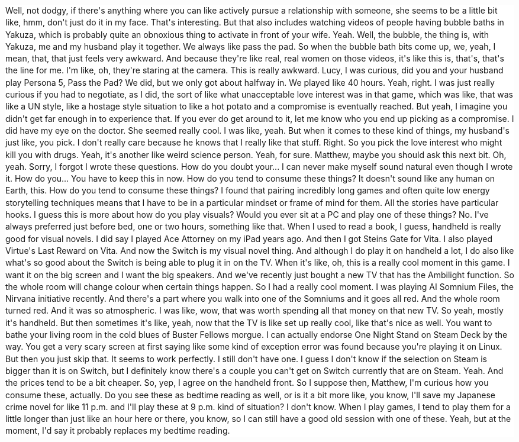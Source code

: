 Well, not dodgy, if there's anything where you can like actively pursue a relationship with someone, she seems to be a little bit like, hmm, don't just do it in my face.
That's interesting.
But that also includes watching videos of people having bubble baths in Yakuza, which is probably quite an obnoxious thing to activate in front of your wife.
Yeah. Well, the bubble, the thing is, with Yakuza, me and my husband play it together. We always like pass the pad.
So when the bubble bath bits come up, we, yeah, I mean, that, that just feels very awkward. And because they're like real, real women on those videos, it's like this is, that's, that's the line for me. I'm like, oh, they're staring at the camera.
This is really awkward.
Lucy, I was curious, did you and your husband play Persona 5, Pass the Pad?
We did, but we only got about halfway in. We played like 40 hours. Yeah, right.
I was just really curious if you had to negotiate, as I did, the sort of like what unacceptable love interest was in that game, which was like, that was like a UN style, like a hostage style situation to like a hot potato and a compromise is eventually reached. But yeah, I imagine you didn't get far enough in to experience that. If you ever do get around to it, let me know who you end up picking as a compromise.
I did have my eye on the doctor. She seemed really cool. I was like, yeah.
But when it comes to these kind of things, my husband's just like, you pick. I don't really care because he knows that I really like that stuff.
Right. So you pick the love interest who might kill you with drugs.
Yeah, it's another like weird science person. Yeah, for sure.
Matthew, maybe you should ask this next bit. Oh, yeah.
Sorry, I forgot I wrote these questions. How do you doubt your... I can never make myself sound natural even though I wrote it.
How do you... You have to keep this in now.
How do you tend to consume these things? It doesn't sound like any human on Earth, this. How do you tend to consume these things?
I found that pairing incredibly long games and often quite low energy storytelling techniques means that I have to be in a particular mindset or frame of mind for them. All the stories have particular hooks. I guess this is more about how do you play visuals?
Would you ever sit at a PC and play one of these things?
No. I've always preferred just before bed, one or two hours, something like that. When I used to read a book, I guess, handheld is really good for visual novels.
I did say I played Ace Attorney on my iPad years ago. And then I got Steins Gate for Vita. I also played Virtue's Last Reward on Vita.
And now the Switch is my visual novel thing. And although I do play it on handheld a lot, I do also like what's so good about the Switch is being able to plug it in on the TV. When it's like, oh, this is a really cool moment in this game.
I want it on the big screen and I want the big speakers. And we've recently just bought a new TV that has the Ambilight function. So the whole room will change colour when certain things happen.
So I had a really cool moment. I was playing AI Somnium Files, the Nirvana initiative recently. And there's a part where you walk into one of the Somniums and it goes all red.
And the whole room turned red. And it was so atmospheric. I was like, wow, that was worth spending all that money on that new TV.
So yeah, mostly it's handheld. But then sometimes it's like, yeah, now that the TV is like set up really cool, like that's nice as well.
You want to bathe your living room in the cold blues of Buster Fellows morgue.
I can actually endorse One Night Stand on Steam Deck by the way. You get a very scary screen at first saying like some kind of exception error was found because you're playing it on Linux. But then you just skip that.
It seems to work perfectly.
I still don't have one.
I guess I don't know if the selection on Steam is bigger than it is on Switch, but I definitely know there's a couple you can't get on Switch currently that are on Steam.
Yeah.
And the prices tend to be a bit cheaper. So, yep, I agree on the handheld front. So I suppose then, Matthew, I'm curious how you consume these, actually.
Do you see these as bedtime reading as well, or is it a bit more like, you know, I'll save my Japanese crime novel for like 11 p.m. and I'll play these at 9 p.m. kind of situation?
I don't know. When I play games, I tend to play them for a little longer than just like an hour here or there, you know, so I can still have a good old session with one of these. Yeah, but at the moment, I'd say it probably replaces my bedtime reading.